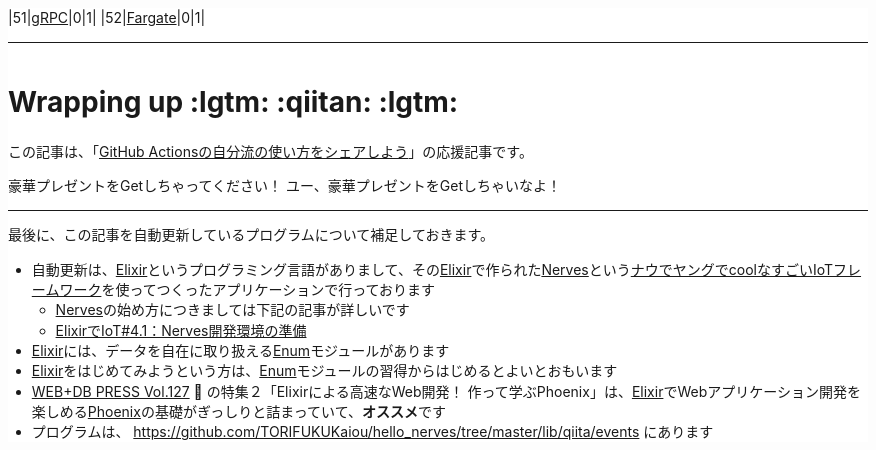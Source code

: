 |51|[gRPC](https://qiita.com/tags/gRPC)|0|1|
|52|[Fargate](https://qiita.com/tags/Fargate)|0|1|


---

# Wrapping up :lgtm: :qiitan: :lgtm:

この記事は、「[GitHub Actionsの自分流の使い方をシェアしよう](https://qiita.com/official-events/14b94a693d6153857db4)」の応援記事です。

豪華プレゼントをGetしちゃってください！
ユー、豪華プレゼントをGetしちゃいなよ！

---

最後に、この記事を自動更新しているプログラムについて補足しておきます。

- 自動更新は、[Elixir](https://elixir-lang.org/)というプログラミング言語がありまして、その[Elixir](https://elixir-lang.org/)で作られた[Nerves](https://www.nerves-project.org/)という[ナウでヤングでcoolなすごいIoTフレームワーク](https://www.slideshare.net/takasehideki/elixiriotcoolnerves-236780506)を使ってつくったアプリケーションで行っております
  - [Nerves](https://www.nerves-project.org/)の始め方につきましては下記の記事が詳しいです
  - [ElixirでIoT#4.1：Nerves開発環境の準備](https://qiita.com/takasehideki/items/88dda57758051d45fcf9)
- [Elixir](https://elixir-lang.org/)には、データを自在に取り扱える[Enum](https://hexdocs.pm/elixir/Enum.html)モジュールがあります
- [Elixir](https://elixir-lang.org/)をはじめてみようという方は、[Enum](https://hexdocs.pm/elixir/Enum.html)モジュールの習得からはじめるとよいとおもいます
- [WEB+DB PRESS Vol.127](https://gihyo.jp/magazine/wdpress/archive/2022/vol127) :book: の特集２「Elixirによる高速なWeb開発！ 作って学ぶPhoenix」は、[Elixir](https://elixir-lang.org/)でWebアプリケーション開発を楽しめる[Phoenix](https://www.phoenixframework.org/)の基礎がぎっしりと詰まっていて、**オススメ**です
- プログラムは、 https://github.com/TORIFUKUKaiou/hello_nerves/tree/master/lib/qiita/events にあります

